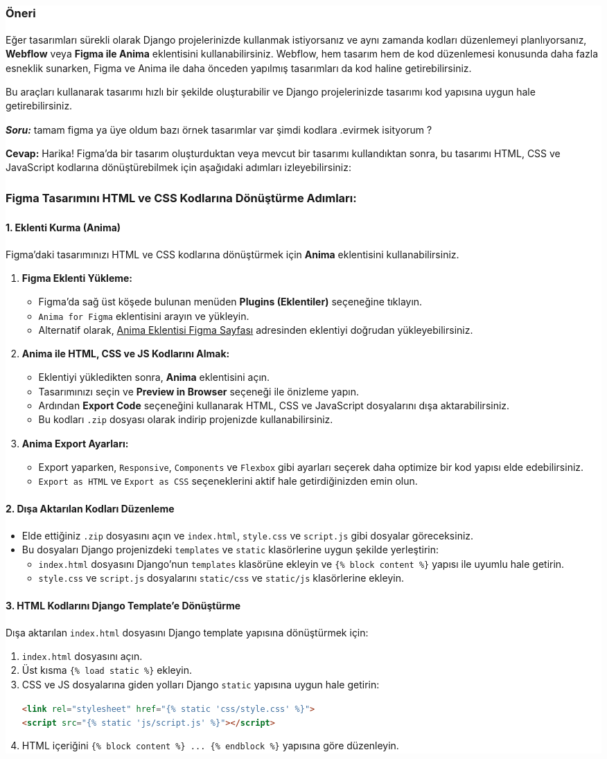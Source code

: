 ### Öneri
Eğer tasarımları sürekli olarak Django projelerinizde kullanmak istiyorsanız ve aynı zamanda kodları düzenlemeyi planlıyorsanız, **Webflow** veya **Figma ile Anima** eklentisini kullanabilirsiniz. Webflow, hem tasarım hem de kod düzenlemesi konusunda daha fazla esneklik sunarken, Figma ve Anima ile daha önceden yapılmış tasarımları da kod haline getirebilirsiniz.

Bu araçları kullanarak tasarımı hızlı bir şekilde oluşturabilir ve Django projelerinizde tasarımı kod yapısına uygun hale getirebilirsiniz.

***Soru:*** tamam figma ya üye oldum bazı örnek tasarımlar var şimdi kodlara .evirmek isityorum ?

**Cevap:** Harika! Figma’da bir tasarım oluşturduktan veya mevcut bir tasarımı kullandıktan sonra, bu tasarımı HTML, CSS ve JavaScript kodlarına dönüştürebilmek için aşağıdaki adımları izleyebilirsiniz:

### Figma Tasarımını HTML ve CSS Kodlarına Dönüştürme Adımları:

#### 1. **Eklenti Kurma (Anima)**
Figma’daki tasarımınızı HTML ve CSS kodlarına dönüştürmek için **Anima** eklentisini kullanabilirsiniz.

1. **Figma Eklenti Yükleme:**
   - Figma’da sağ üst köşede bulunan menüden **Plugins (Eklentiler)** seçeneğine tıklayın.
   - `Anima for Figma` eklentisini arayın ve yükleyin.
   - Alternatif olarak, [Anima Eklentisi Figma Sayfası](https://www.figma.com/community/plugin/741297028677192924/Anima-Auto-Layout%2C-Interactive-prototypes%2C-Responsive-Design%2C-Export-code) adresinden eklentiyi doğrudan yükleyebilirsiniz.

2. **Anima ile HTML, CSS ve JS Kodlarını Almak:**
   - Eklentiyi yükledikten sonra, **Anima** eklentisini açın.
   - Tasarımınızı seçin ve **Preview in Browser** seçeneği ile önizleme yapın.
   - Ardından **Export Code** seçeneğini kullanarak HTML, CSS ve JavaScript dosyalarını dışa aktarabilirsiniz.
   - Bu kodları `.zip` dosyası olarak indirip projenizde kullanabilirsiniz.

3. **Anima Export Ayarları:**
   - Export yaparken, `Responsive`, `Components` ve `Flexbox` gibi ayarları seçerek daha optimize bir kod yapısı elde edebilirsiniz.
   - `Export as HTML` ve `Export as CSS` seçeneklerini aktif hale getirdiğinizden emin olun.

#### 2. **Dışa Aktarılan Kodları Düzenleme**
- Elde ettiğiniz `.zip` dosyasını açın ve `index.html`, `style.css` ve `script.js` gibi dosyalar göreceksiniz.
- Bu dosyaları Django projenizdeki `templates` ve `static` klasörlerine uygun şekilde yerleştirin:
  - `index.html` dosyasını Django’nun `templates` klasörüne ekleyin ve `{% block content %}` yapısı ile uyumlu hale getirin.
  - `style.css` ve `script.js` dosyalarını `static/css` ve `static/js` klasörlerine ekleyin.

#### 3. **HTML Kodlarını Django Template’e Dönüştürme**
Dışa aktarılan `index.html` dosyasını Django template yapısına dönüştürmek için:
1. `index.html` dosyasını açın.
2. Üst kısma `{% load static %}` ekleyin.
3. CSS ve JS dosyalarına giden yolları Django `static` yapısına uygun hale getirin:
   ```html
   <link rel="stylesheet" href="{% static 'css/style.css' %}">
   <script src="{% static 'js/script.js' %}"></script>
   ```
4. HTML içeriğini `{% block content %} ... {% endblock %}` yapısına göre düzenleyin.
